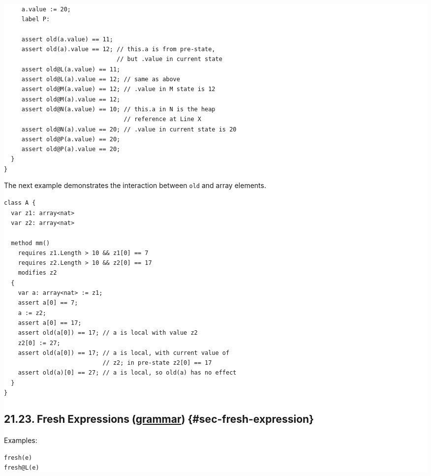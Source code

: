 ```dafny
     a.value := 20;
     label P:

     assert old(a.value) == 11;
     assert old(a).value == 12; // this.a is from pre-state,
                                // but .value in current state
     assert old@L(a.value) == 11;
     assert old@L(a).value == 12; // same as above
     assert old@M(a.value) == 12; // .value in M state is 12
     assert old@M(a).value == 12;
     assert old@N(a.value) == 10; // this.a in N is the heap
                                  // reference at Line X
     assert old@N(a).value == 20; // .value in current state is 20
     assert old@P(a.value) == 20;
     assert old@P(a).value == 20;
  }
}
```
The next example demonstrates the interaction between `old` and array elements.

```dafny
class A {
  var z1: array<nat>
  var z2: array<nat>

  method mm()
    requires z1.Length > 10 && z1[0] == 7
    requires z2.Length > 10 && z2[0] == 17
    modifies z2
  {
    var a: array<nat> := z1;
    assert a[0] == 7;
    a := z2;
    assert a[0] == 17;
    assert old(a[0]) == 17; // a is local with value z2
    z2[0] := 27;
    assert old(a[0]) == 17; // a is local, with current value of
                            // z2; in pre-state z2[0] == 17
    assert old(a)[0] == 27; // a is local, so old(a) has no effect
  }
}
```
## 21.23. Fresh Expressions ([grammar](#g-fresh-expression)) {#sec-fresh-expression}

Examples:

```dafny
fresh(e)
fresh@L(e)
```


[^Old]: The semantics of `old` in Dafny differs from similar constructs in other specification languages like ACSL or JML.
[^set-of-objects-not-in-functions]: In order to be deterministic, the result of a function should only depend on the arguments and of the objects  it [reads](#sec-reads-clause), and Dafny does not provide a way to explicitly pass the entire heap as the argument to a function. See [this post](https://github.com/dafny-lang/dafny/issues/1366#issuecomment-906785889) for more insights.
[^CTC]: This set of operations that are constant-folded may be enlarged in future versions of `dafny`.